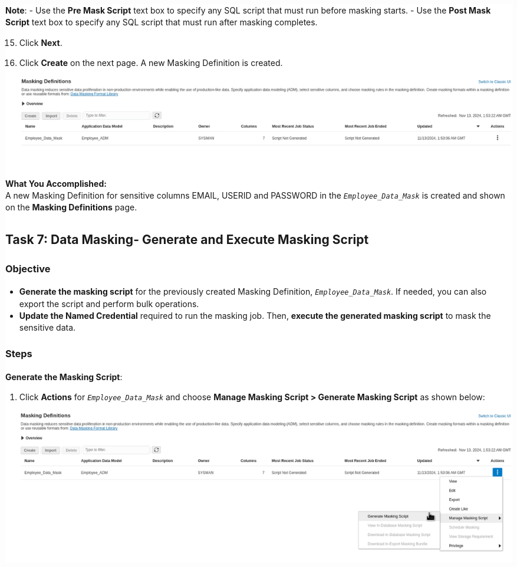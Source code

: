 **Note**:
    - Use the **Pre Mask Script** text box to specify any SQL script that must run before masking starts.
    - Use the **Post Mask Script** text box to specify any SQL script that must run after masking completes.  
    
15. Click **Next**.

16. Click **Create** on the next page. A new Masking Definition is created.

    ![DMS](./images/dms-032.png "32")

**What You Accomplished:**  
A new Masking Definition for sensitive columns EMAIL, USERID and PASSWORD in the *`Employee_Data_Mask`* is created and shown on the **Masking Definitions** page.

## Task 7: Data Masking- Generate and Execute Masking Script  

### Objective
- **Generate the masking script** for the previously created Masking Definition, *`Employee_Data_Mask`*. If needed, you can also export the script and perform bulk operations.
- **Update the Named Credential** required to run the masking job. Then, **execute the generated masking script** to mask the sensitive data.

### Steps
**Generate the Masking Script**:
1. Click **Actions** for *`Employee_Data_Mask`* and choose **Manage Masking Script > Generate Masking Script** as shown below:  

    ![DMS](./images/dms-033.png "33")
